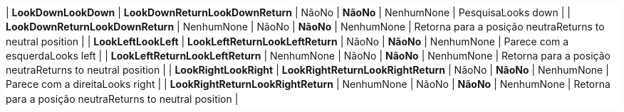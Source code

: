 | <span data-ttu-id="ee1fe-317">**LookDown**</span><span class="sxs-lookup"><span data-stu-id="ee1fe-317">**LookDown**</span></span>              | <span data-ttu-id="ee1fe-318">**LookDownReturn**</span><span class="sxs-lookup"><span data-stu-id="ee1fe-318">**LookDownReturn**</span></span>       | <span data-ttu-id="ee1fe-319">Não</span><span class="sxs-lookup"><span data-stu-id="ee1fe-319">No</span></span>                | <span data-ttu-id="ee1fe-320">**Não**</span><span class="sxs-lookup"><span data-stu-id="ee1fe-320">**No**</span></span>        | <span data-ttu-id="ee1fe-321">Nenhum</span><span class="sxs-lookup"><span data-stu-id="ee1fe-321">None</span></span>                                         | <span data-ttu-id="ee1fe-322">Pesquisa</span><span class="sxs-lookup"><span data-stu-id="ee1fe-322">Looks down</span></span>                                                 |
| <span data-ttu-id="ee1fe-323">**LookDownReturn**</span><span class="sxs-lookup"><span data-stu-id="ee1fe-323">**LookDownReturn**</span></span>        | <span data-ttu-id="ee1fe-324">Nenhum</span><span class="sxs-lookup"><span data-stu-id="ee1fe-324">None</span></span>                     | <span data-ttu-id="ee1fe-325">Não</span><span class="sxs-lookup"><span data-stu-id="ee1fe-325">No</span></span>                | <span data-ttu-id="ee1fe-326">**Não**</span><span class="sxs-lookup"><span data-stu-id="ee1fe-326">**No**</span></span>        | <span data-ttu-id="ee1fe-327">Nenhum</span><span class="sxs-lookup"><span data-stu-id="ee1fe-327">None</span></span>                                         | <span data-ttu-id="ee1fe-328">Retorna para a posição neutra</span><span class="sxs-lookup"><span data-stu-id="ee1fe-328">Returns to neutral position</span></span>                                |
| <span data-ttu-id="ee1fe-329">**LookLeft**</span><span class="sxs-lookup"><span data-stu-id="ee1fe-329">**LookLeft**</span></span>              | <span data-ttu-id="ee1fe-330">**LookLeftReturn**</span><span class="sxs-lookup"><span data-stu-id="ee1fe-330">**LookLeftReturn**</span></span>       | <span data-ttu-id="ee1fe-331">Não</span><span class="sxs-lookup"><span data-stu-id="ee1fe-331">No</span></span>                | <span data-ttu-id="ee1fe-332">**Não**</span><span class="sxs-lookup"><span data-stu-id="ee1fe-332">**No**</span></span>        | <span data-ttu-id="ee1fe-333">Nenhum</span><span class="sxs-lookup"><span data-stu-id="ee1fe-333">None</span></span>                                         | <span data-ttu-id="ee1fe-334">Parece com a esquerda</span><span class="sxs-lookup"><span data-stu-id="ee1fe-334">Looks left</span></span>                                                 |
| <span data-ttu-id="ee1fe-335">**LookLeftReturn**</span><span class="sxs-lookup"><span data-stu-id="ee1fe-335">**LookLeftReturn**</span></span>        | <span data-ttu-id="ee1fe-336">Nenhum</span><span class="sxs-lookup"><span data-stu-id="ee1fe-336">None</span></span>                     | <span data-ttu-id="ee1fe-337">Não</span><span class="sxs-lookup"><span data-stu-id="ee1fe-337">No</span></span>                | <span data-ttu-id="ee1fe-338">**Não**</span><span class="sxs-lookup"><span data-stu-id="ee1fe-338">**No**</span></span>        | <span data-ttu-id="ee1fe-339">Nenhum</span><span class="sxs-lookup"><span data-stu-id="ee1fe-339">None</span></span>                                         | <span data-ttu-id="ee1fe-340">Retorna para a posição neutra</span><span class="sxs-lookup"><span data-stu-id="ee1fe-340">Returns to neutral position</span></span>                                |
| <span data-ttu-id="ee1fe-341">**LookRight**</span><span class="sxs-lookup"><span data-stu-id="ee1fe-341">**LookRight**</span></span>             | <span data-ttu-id="ee1fe-342">**LookRightReturn**</span><span class="sxs-lookup"><span data-stu-id="ee1fe-342">**LookRightReturn**</span></span>      | <span data-ttu-id="ee1fe-343">Não</span><span class="sxs-lookup"><span data-stu-id="ee1fe-343">No</span></span>                | <span data-ttu-id="ee1fe-344">**Não**</span><span class="sxs-lookup"><span data-stu-id="ee1fe-344">**No**</span></span>        | <span data-ttu-id="ee1fe-345">Nenhum</span><span class="sxs-lookup"><span data-stu-id="ee1fe-345">None</span></span>                                         | <span data-ttu-id="ee1fe-346">Parece com a direita</span><span class="sxs-lookup"><span data-stu-id="ee1fe-346">Looks right</span></span>                                                |
| <span data-ttu-id="ee1fe-347">**LookRightReturn**</span><span class="sxs-lookup"><span data-stu-id="ee1fe-347">**LookRightReturn**</span></span>       | <span data-ttu-id="ee1fe-348">Nenhum</span><span class="sxs-lookup"><span data-stu-id="ee1fe-348">None</span></span>                     | <span data-ttu-id="ee1fe-349">Não</span><span class="sxs-lookup"><span data-stu-id="ee1fe-349">No</span></span>                | <span data-ttu-id="ee1fe-350">**Não**</span><span class="sxs-lookup"><span data-stu-id="ee1fe-350">**No**</span></span>        | <span data-ttu-id="ee1fe-351">Nenhum</span><span class="sxs-lookup"><span data-stu-id="ee1fe-351">None</span></span>                                         | <span data-ttu-id="ee1fe-352">Retorna para a posição neutra</span><span class="sxs-lookup"><span data-stu-id="ee1fe-352">Returns to neutral position</span></span>                                |